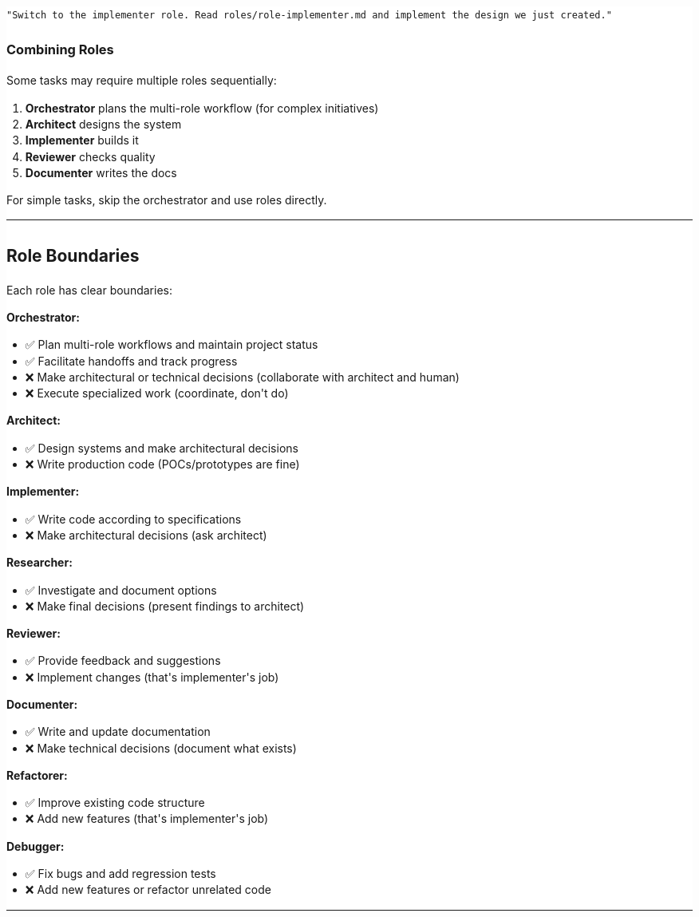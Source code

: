 ```
"Switch to the implementer role. Read roles/role-implementer.md and implement the design we just created."
```

### Combining Roles

Some tasks may require multiple roles sequentially:

1. **Orchestrator** plans the multi-role workflow (for complex initiatives)
2. **Architect** designs the system
3. **Implementer** builds it
4. **Reviewer** checks quality
5. **Documenter** writes the docs

For simple tasks, skip the orchestrator and use roles directly.

---

## Role Boundaries

Each role has clear boundaries:

**Orchestrator:**
- ✅ Plan multi-role workflows and maintain project status
- ✅ Facilitate handoffs and track progress
- ❌ Make architectural or technical decisions (collaborate with architect and human)
- ❌ Execute specialized work (coordinate, don't do)

**Architect:**
- ✅ Design systems and make architectural decisions
- ❌ Write production code (POCs/prototypes are fine)

**Implementer:**
- ✅ Write code according to specifications
- ❌ Make architectural decisions (ask architect)

**Researcher:**
- ✅ Investigate and document options
- ❌ Make final decisions (present findings to architect)

**Reviewer:**
- ✅ Provide feedback and suggestions
- ❌ Implement changes (that's implementer's job)

**Documenter:**
- ✅ Write and update documentation
- ❌ Make technical decisions (document what exists)

**Refactorer:**
- ✅ Improve existing code structure
- ❌ Add new features (that's implementer's job)

**Debugger:**
- ✅ Fix bugs and add regression tests
- ❌ Add new features or refactor unrelated code

---